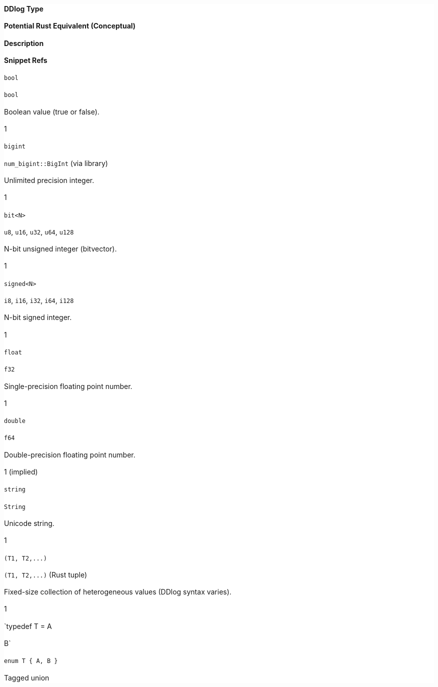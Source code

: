 <colgroup><col style="min-width: 25px"><col style="min-width: 25px"><col style="min-width: 25px"><col style="min-width: 25px"></colgroup><tbody><tr><td class="border border-neutral-300 dark:border-neutral-600 p-1.5" colspan="1" rowspan="1"><p><strong>DDlog Type</strong></p></td><td class="border border-neutral-300 dark:border-neutral-600 p-1.5" colspan="1" rowspan="1"><p><strong>Potential Rust Equivalent (Conceptual)</strong></p></td><td class="border border-neutral-300 dark:border-neutral-600 p-1.5" colspan="1" rowspan="1"><p><strong>Description</strong></p></td><td class="border border-neutral-300 dark:border-neutral-600 p-1.5" colspan="1" rowspan="1"><p><strong>Snippet Refs</strong></p></td></tr><tr><td class="border border-neutral-300 dark:border-neutral-600 p-1.5" colspan="1" rowspan="1"><p><code class="code-inline">bool</code></p></td><td class="border border-neutral-300 dark:border-neutral-600 p-1.5" colspan="1" rowspan="1"><p><code class="code-inline">bool</code></p></td><td class="border border-neutral-300 dark:border-neutral-600 p-1.5" colspan="1" rowspan="1"><p>Boolean value (true or false).</p></td><td class="border border-neutral-300 dark:border-neutral-600 p-1.5" colspan="1" rowspan="1"><p>1</p></td></tr><tr><td class="border border-neutral-300 dark:border-neutral-600 p-1.5" colspan="1" rowspan="1"><p><code class="code-inline">bigint</code></p></td><td class="border border-neutral-300 dark:border-neutral-600 p-1.5" colspan="1" rowspan="1"><p><code class="code-inline">num_bigint::BigInt</code> (via library)</p></td><td class="border border-neutral-300 dark:border-neutral-600 p-1.5" colspan="1" rowspan="1"><p>Unlimited precision integer.</p></td><td class="border border-neutral-300 dark:border-neutral-600 p-1.5" colspan="1" rowspan="1"><p>1</p></td></tr><tr><td class="border border-neutral-300 dark:border-neutral-600 p-1.5" colspan="1" rowspan="1"><p><code class="code-inline">bit&lt;N&gt;</code></p></td><td class="border border-neutral-300 dark:border-neutral-600 p-1.5" colspan="1" rowspan="1"><p><code class="code-inline">u8</code>, <code class="code-inline">u16</code>, <code class="code-inline">u32</code>, <code class="code-inline">u64</code>, <code class="code-inline">u128</code></p></td><td class="border border-neutral-300 dark:border-neutral-600 p-1.5" colspan="1" rowspan="1"><p>N-bit unsigned integer (bitvector).</p></td><td class="border border-neutral-300 dark:border-neutral-600 p-1.5" colspan="1" rowspan="1"><p>1</p></td></tr><tr><td class="border border-neutral-300 dark:border-neutral-600 p-1.5" colspan="1" rowspan="1"><p><code class="code-inline">signed&lt;N&gt;</code></p></td><td class="border border-neutral-300 dark:border-neutral-600 p-1.5" colspan="1" rowspan="1"><p><code class="code-inline">i8</code>, <code class="code-inline">i16</code>, <code class="code-inline">i32</code>, <code class="code-inline">i64</code>, <code class="code-inline">i128</code></p></td><td class="border border-neutral-300 dark:border-neutral-600 p-1.5" colspan="1" rowspan="1"><p>N-bit signed integer.</p></td><td class="border border-neutral-300 dark:border-neutral-600 p-1.5" colspan="1" rowspan="1"><p>1</p></td></tr><tr><td class="border border-neutral-300 dark:border-neutral-600 p-1.5" colspan="1" rowspan="1"><p><code class="code-inline">float</code></p></td><td class="border border-neutral-300 dark:border-neutral-600 p-1.5" colspan="1" rowspan="1"><p><code class="code-inline">f32</code></p></td><td class="border border-neutral-300 dark:border-neutral-600 p-1.5" colspan="1" rowspan="1"><p>Single-precision floating point number.</p></td><td class="border border-neutral-300 dark:border-neutral-600 p-1.5" colspan="1" rowspan="1"><p>1</p></td></tr><tr><td class="border border-neutral-300 dark:border-neutral-600 p-1.5" colspan="1" rowspan="1"><p><code class="code-inline">double</code></p></td><td class="border border-neutral-300 dark:border-neutral-600 p-1.5" colspan="1" rowspan="1"><p><code class="code-inline">f64</code></p></td><td class="border border-neutral-300 dark:border-neutral-600 p-1.5" colspan="1" rowspan="1"><p>Double-precision floating point number.</p></td><td class="border border-neutral-300 dark:border-neutral-600 p-1.5" colspan="1" rowspan="1"><p>1 (implied)</p></td></tr><tr><td class="border border-neutral-300 dark:border-neutral-600 p-1.5" colspan="1" rowspan="1"><p><code class="code-inline">string</code></p></td><td class="border border-neutral-300 dark:border-neutral-600 p-1.5" colspan="1" rowspan="1"><p><code class="code-inline">String</code></p></td><td class="border border-neutral-300 dark:border-neutral-600 p-1.5" colspan="1" rowspan="1"><p>Unicode string.</p></td><td class="border border-neutral-300 dark:border-neutral-600 p-1.5" colspan="1" rowspan="1"><p>1</p></td></tr><tr><td class="border border-neutral-300 dark:border-neutral-600 p-1.5" colspan="1" rowspan="1"><p><code class="code-inline">(T1, T2,...)</code></p></td><td class="border border-neutral-300 dark:border-neutral-600 p-1.5" colspan="1" rowspan="1"><p><code class="code-inline">(T1, T2,...)</code> (Rust tuple)</p></td><td class="border border-neutral-300 dark:border-neutral-600 p-1.5" colspan="1" rowspan="1"><p>Fixed-size collection of heterogeneous values (DDlog syntax varies).</p></td><td class="border border-neutral-300 dark:border-neutral-600 p-1.5" colspan="1" rowspan="1"><p>1</p></td></tr><tr><td class="border border-neutral-300 dark:border-neutral-600 p-1.5" colspan="1" rowspan="1"><p>`typedef T = A</p></td><td class="border border-neutral-300 dark:border-neutral-600 p-1.5" colspan="1" rowspan="1"><p>B`</p></td><td class="border border-neutral-300 dark:border-neutral-600 p-1.5" colspan="1" rowspan="1"><p><code class="code-inline">enum T { A, B }</code></p></td><td class="border border-neutral-300 dark:border-neutral-600 p-1.5" colspan="1" rowspan="1"><p>Tagged union
